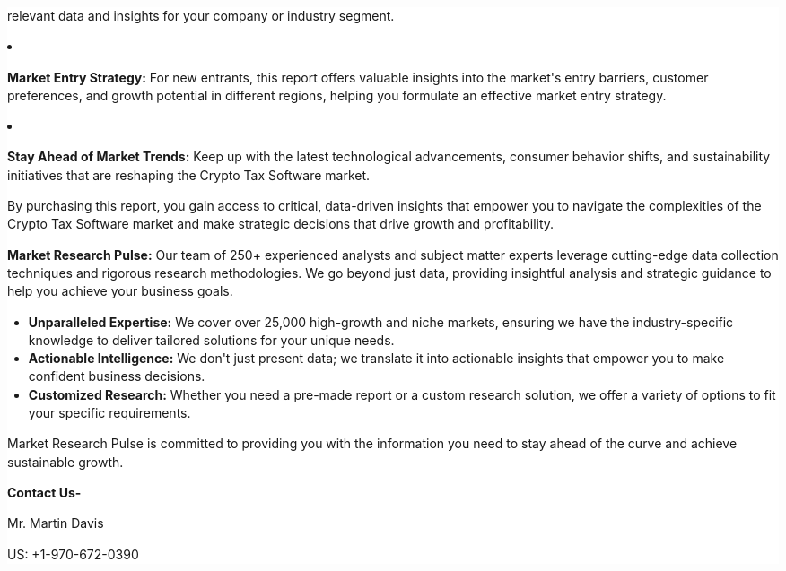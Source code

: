 relevant data and insights for your company or industry segment.</p></li><li><p><strong>Market Entry Strategy:</strong> For new entrants, this report offers valuable insights into the market's entry barriers, customer preferences, and growth potential in different regions, helping you formulate an effective market entry strategy.</p></li><li><p><strong>Stay Ahead of Market Trends:</strong> Keep up with the latest technological advancements, consumer behavior shifts, and sustainability initiatives that are reshaping the Crypto Tax Software market.</p></li></ol><p>By purchasing this report, you gain access to critical, data-driven insights that empower you to navigate the complexities of the Crypto Tax Software market and make strategic decisions that drive growth and profitability.</p><p><strong>Market Research Pulse:</strong>&nbsp;Our team of 250+ experienced analysts and subject matter experts leverage cutting-edge data collection techniques and rigorous research methodologies. We go beyond just data, providing insightful analysis and strategic guidance to help you achieve your business goals.</p><ul><li><strong>Unparalleled Expertise:</strong>&nbsp;We cover over 25,000 high-growth and niche markets, ensuring we have the industry-specific knowledge to deliver tailored solutions for your unique needs.</li><li><strong>Actionable Intelligence:</strong>&nbsp;We don't just present data; we translate it into actionable insights that empower you to make confident business decisions.</li><li><strong>Customized Research:</strong>&nbsp;Whether you need a pre-made report or a custom research solution, we offer a variety of options to fit your specific requirements.</li></ul><p>Market Research Pulse is committed to providing you with the information you need to stay ahead of the curve and achieve sustainable growth.</p><p><strong>Contact Us-</strong></p><p>Mr. Martin Davis</p><p>US: +1-970-672-0390</p>
